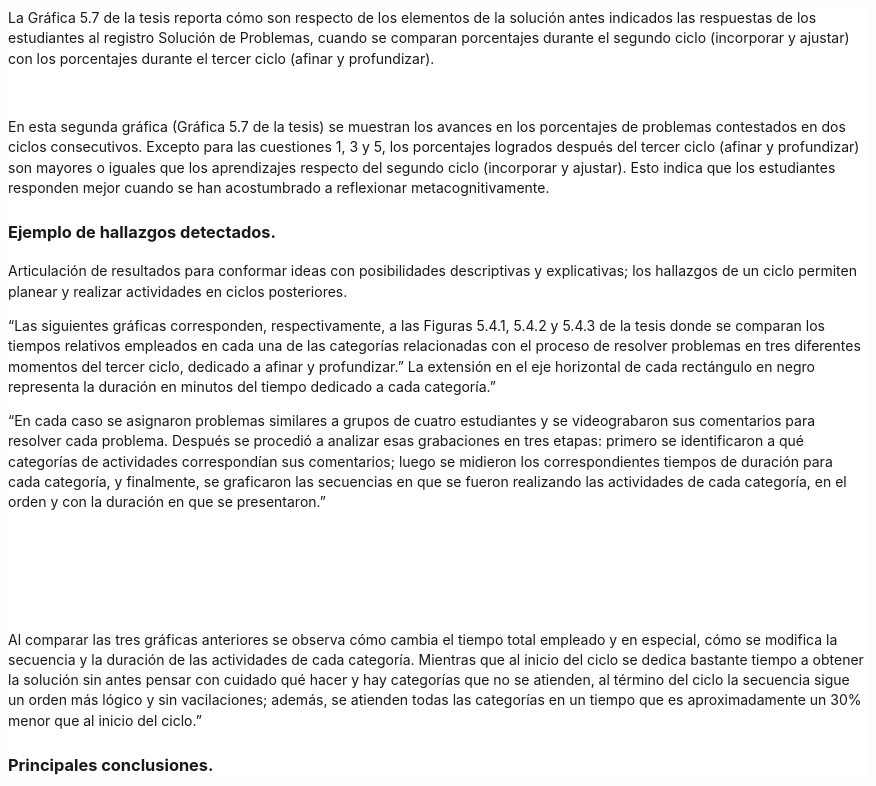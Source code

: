 La Gráfica 5.7 de la tesis reporta cómo son respecto de los elementos de la solución antes indicados las respuestas de los estudiantes al registro Solución de Problemas, cuando se comparan porcentajes durante el segundo ciclo (incorporar y ajustar) con los porcentajes durante el tercer ciclo (afinar y profundizar).

<p align="center" width="100%">
    <img width="600" src=" "> 
</p>

En esta segunda gráfica (Gráfica 5.7 de la tesis) se muestran los avances en los porcentajes de problemas contestados en dos ciclos consecutivos. Excepto para las cuestiones 1, 3 y 5, los porcentajes logrados después del tercer ciclo (afinar y profundizar) son mayores o iguales que los aprendizajes respecto del segundo ciclo (incorporar y ajustar). Esto indica que los estudiantes responden mejor cuando se han acostumbrado a reflexionar metacognitivamente.
 
### Ejemplo de hallazgos detectados.

Articulación de resultados para conformar ideas con posibilidades descriptivas y explicativas; los hallazgos de un ciclo permiten planear y realizar actividades en ciclos posteriores.

“Las siguientes gráficas corresponden, respectivamente, a las Figuras 5.4.1, 5.4.2 y 5.4.3 de la tesis donde se comparan los tiempos relativos empleados en cada una de las categorías relacionadas con el proceso de resolver problemas en tres diferentes momentos del tercer ciclo, dedicado a afinar y profundizar.” La extensión en el eje horizontal de cada rectángulo en negro representa la duración en minutos del tiempo dedicado a cada categoría.”

“En cada caso se asignaron problemas similares a grupos de cuatro estudiantes y se videograbaron sus comentarios para resolver cada problema. Después se procedió a analizar esas grabaciones en tres etapas: primero se identificaron a qué categorías de actividades correspondían sus comentarios; luego se midieron los correspondientes tiempos de duración para cada categoría, y finalmente, se graficaron las secuencias en que se fueron realizando las actividades de cada categoría, en el orden y con la duración en que se presentaron.” 

<p align="center" width="100%">
    <img width="600" src=" "> 
</p>

<p align="center" width="100%">
    <img width="600" src=" "> 
</p>

<p align="center" width="100%">
    <img width="600" src=" "> 
</p>

Al comparar las tres gráficas anteriores se observa cómo cambia el tiempo total empleado y en especial, cómo se modifica la secuencia y la duración de las actividades de cada categoría. Mientras que al inicio del ciclo se dedica bastante tiempo a obtener la solución sin antes pensar con cuidado qué hacer y hay categorías que no se atienden, al término del ciclo la secuencia sigue un orden más lógico y sin vacilaciones; además, se atienden todas las categorías en un tiempo que es aproximadamente un 30% menor que al inicio del ciclo.”

### Principales conclusiones.
